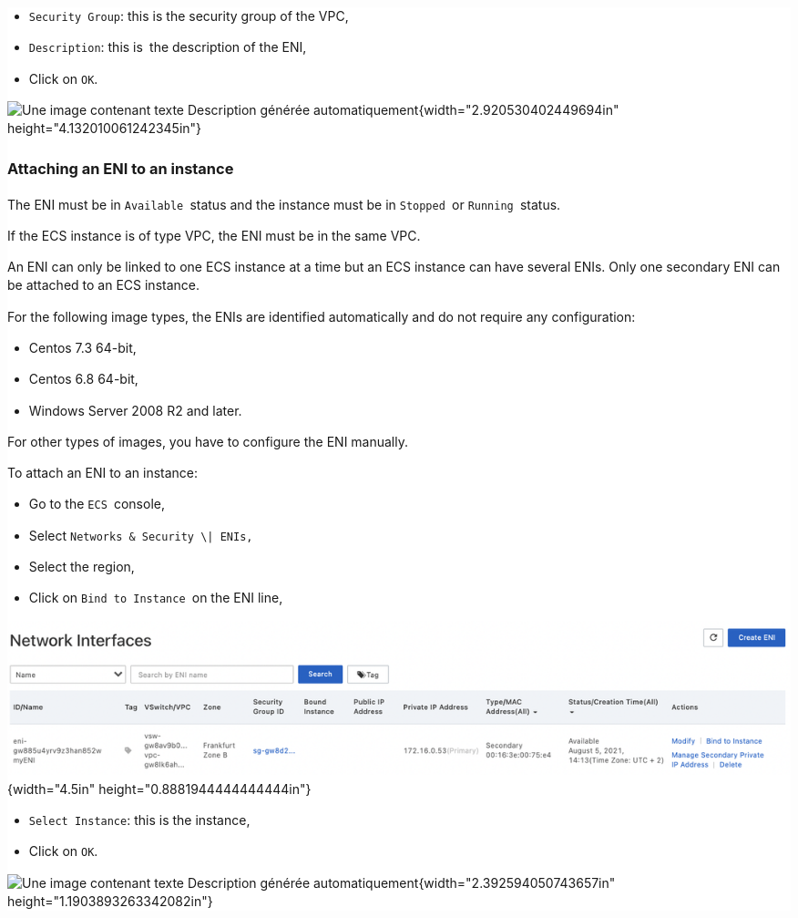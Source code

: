 -   `Security Group`: this is the security group of the VPC,

-   `Description`: this is` `the description of the ENI,

-   Click on `OK`.

![Une image contenant texte Description générée
automatiquement](./media/image151.png){width="2.920530402449694in"
height="4.132010061242345in"}

### Attaching an ENI to an instance 

The ENI must be in `Available `status and the instance must be in
`Stopped `or `Running `status.

If the ECS instance is of type VPC, the ENI must be in the same VPC.

An ENI can only be linked to one ECS instance at a time but an ECS
instance can have several ENIs. Only one secondary ENI can be attached
to an ECS instance.

For the following image types, the ENIs are identified automatically and
do not require any configuration:

-   Centos 7.3 64-bit,

-   Centos 6.8 64-bit,

-   Windows Server 2008 R2 and later.

For other types of images, you have to configure the ENI manually.

To attach an ENI to an instance:

-   Go to the `ECS `console,

-   Select `Networks & Security \| ENIs,`

-   Select the region,

-   Click on `Bind to Instance `on the ENI line,

![](./media/image152.png){width="4.5in" height="0.8881944444444444in"}

-   `Select Instance`: this is the instance,

-   Click on `OK`.

![Une image contenant texte Description générée
automatiquement](./media/image153.png){width="2.392594050743657in"
height="1.1903893263342082in"}
